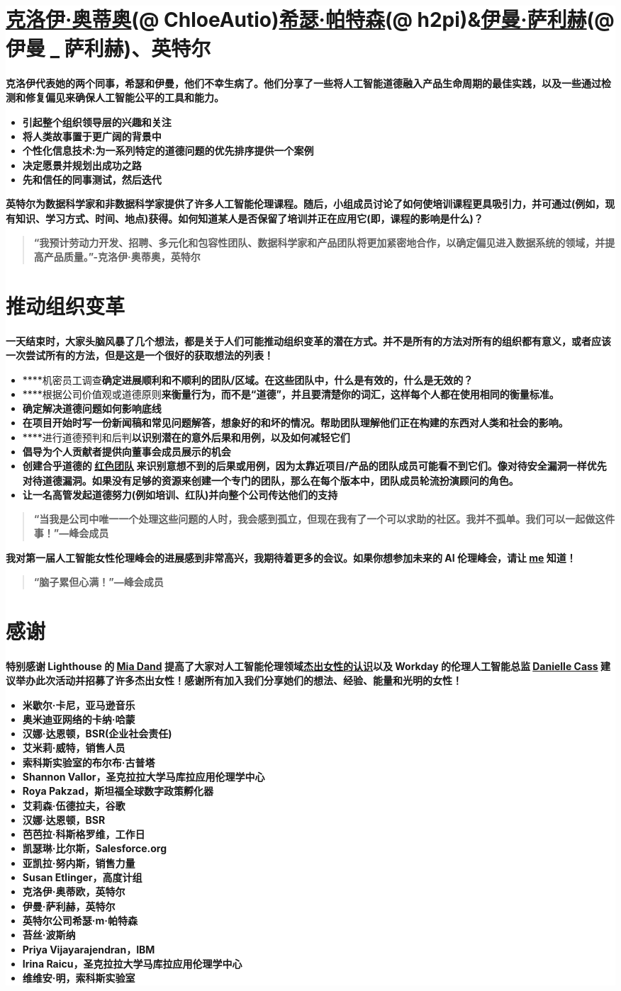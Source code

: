 # **[克洛伊·奥蒂奥](https://www.linkedin.com/in/chloeautio/)(@ ChloeAutio)[希瑟·帕特森](https://www.linkedin.com/in/heather-m-patterson-7bb57783/)(@ h2pi)&[伊曼·萨利赫](https://www.linkedin.com/in/imansaleh-phd/)(@伊曼 _ 萨利赫)、英特尔**

**克洛伊代表她的两个同事，希瑟和伊曼，他们不幸生病了。他们分享了一些将人工智能道德融入产品生命周期的最佳实践，以及一些通过检测和修复偏见来确保人工智能公平的工具和能力。**

*   ****引起整个组织领导层的兴趣和关注****
*   **将人类故事置于更广阔的背景中**
*   **个性化信息技术:为一系列特定的道德问题的优先排序提供一个案例**
*   **决定愿景并规划出成功之路**
*   ****先和信任的同事测试**，然后迭代**

**英特尔为数据科学家和非数据科学家提供了许多人工智能伦理课程。随后，小组成员讨论了如何使培训课程更具吸引力，并可通过(例如，现有知识、学习方式、时间、地点)获得。如何知道某人是否保留了培训并正在应用它(即，课程的影响是什么)？**

> **“我预计劳动力开发、招聘、多元化和包容性团队、数据科学家和产品团队将更加紧密地合作，以确定偏见进入数据系统的领域，并提高产品质量。”-克洛伊·奥蒂奥，英特尔**

# **推动组织变革**

**一天结束时，大家头脑风暴了几个想法，都是关于人们可能推动组织变革的潜在方式。并不是所有的方法对所有的组织都有意义，或者应该一次尝试所有的方法，但是这是一个很好的获取想法的列表！**

*   ****机密员工调查**确定进展顺利和不顺利的团队/区域。在这些团队中，什么是有效的，什么是无效的？**
*   ****根据公司价值观或道德原则**来衡量行为，而不是“道德”，并且要清楚你的词汇，这样每个人都在使用相同的衡量标准。**
*   ****确定解决道德问题如何影响底线****
*   **在项目开始时写一份新闻稿和常见问题解答，想象好的和坏的情况。帮助团队理解他们正在构建的东西对人类和社会的影响。**
*   ****进行道德预判和后判**以识别潜在的意外后果和用例，以及如何减轻它们**
*   ****倡导为个人贡献者提供向董事会成员展示的机会****
*   ****创建合乎道德的** [**红色团队**](https://en.wikipedia.org/wiki/Red_team) 来识别意想不到的后果或用例，因为太靠近项目/产品的团队成员可能看不到它们。像对待安全漏洞一样优先对待道德漏洞。如果没有足够的资源来创建一个专门的团队，那么在每个版本中，团队成员轮流扮演顾问的角色。**
*   ****让一名高管发起道德努力**(例如培训、红队)并向整个公司传达他们的支持**

> **“当我是公司中唯一一个处理这些问题的人时，我会感到孤立，但现在我有了一个可以求助的社区。我并不孤单。我们可以一起做这件事！”—峰会成员**

**我对第一届人工智能女性伦理峰会的进展感到非常高兴，我期待着更多的会议。如果你想参加未来的 AI 伦理峰会，请让 [me](mailto:kbxter@salesforce.com) 知道！**

> **“脑子累但心满！”—峰会成员**

# **感谢**

**特别感谢 Lighthouse 的 [Mia Dand](https://www.linkedin.com/in/miadand/) 提高了大家对人工智能伦理领域[杰出女性的认识](https://becominghuman.ai/100-brilliant-women-in-ai-ethics-to-follow-in-2019-and-beyond-92f467aa6232)以及 Workday 的伦理人工智能总监 [Danielle Cass](https://www.linkedin.com/in/cassdanielle/) 建议举办此次活动并招募了许多杰出女性！感谢所有加入我们分享她们的想法、经验、能量和光明的女性！**

*   **米歇尔·卡尼，亚马逊音乐**
*   **奥米迪亚网络的卡纳·哈蒙**
*   **汉娜·达恩顿，BSR(企业社会责任)**
*   **艾米莉·威特，销售人员**
*   **索科斯实验室的布尔布·古普塔**
*   **Shannon Vallor，圣克拉拉大学马库拉应用伦理学中心**
*   **Roya Pakzad，斯坦福全球数字政策孵化器**
*   **艾莉森·伍德拉夫，谷歌**
*   **汉娜·达恩顿，BSR**
*   **芭芭拉·科斯格罗维，工作日**
*   **凯瑟琳·比尔斯，Salesforce.org**
*   **亚凯拉·努内斯，销售力量**
*   **Susan Etlinger，高度计组**
*   **克洛伊·奥蒂欧，英特尔**
*   **伊曼·萨利赫，英特尔**
*   **英特尔公司希瑟·m·帕特森**
*   **苔丝·波斯纳**
*   **Priya Vijayarajendran，IBM**
*   **Irina Raicu，圣克拉拉大学马库拉应用伦理学中心**
*   **维维安·明，索科斯实验室**